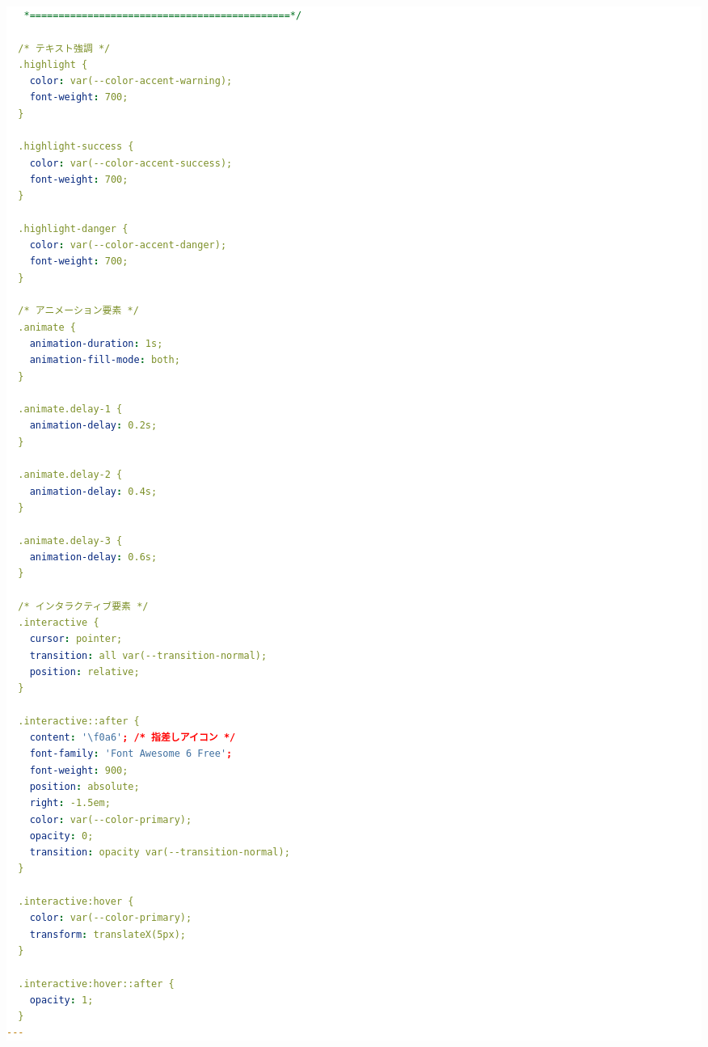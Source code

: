 ```yaml
   *=============================================*/
  
  /* テキスト強調 */
  .highlight {
    color: var(--color-accent-warning);
    font-weight: 700;
  }
  
  .highlight-success {
    color: var(--color-accent-success);
    font-weight: 700;
  }
  
  .highlight-danger {
    color: var(--color-accent-danger);
    font-weight: 700;
  }
  
  /* アニメーション要素 */
  .animate {
    animation-duration: 1s;
    animation-fill-mode: both;
  }
  
  .animate.delay-1 {
    animation-delay: 0.2s;
  }
  
  .animate.delay-2 {
    animation-delay: 0.4s;
  }
  
  .animate.delay-3 {
    animation-delay: 0.6s;
  }
  
  /* インタラクティブ要素 */
  .interactive {
    cursor: pointer;
    transition: all var(--transition-normal);
    position: relative;
  }
  
  .interactive::after {
    content: '\f0a6'; /* 指差しアイコン */
    font-family: 'Font Awesome 6 Free';
    font-weight: 900;
    position: absolute;
    right: -1.5em;
    color: var(--color-primary);
    opacity: 0;
    transition: opacity var(--transition-normal);
  }
  
  .interactive:hover {
    color: var(--color-primary);
    transform: translateX(5px);
  }
  
  .interactive:hover::after {
    opacity: 1;
  }
---
```
